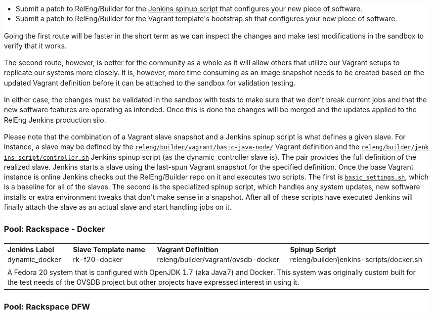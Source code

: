 * Submit a patch to RelEng/Builder for the [Jenkins spinup script][5] that
  configures your new piece of software.
* Submit a patch to RelEng/Builder for the [Vagrant template's bootstrap.sh][6]
  that configures your new piece of software.

Going the first route will be faster in the short term as we can inspect the
changes and make test modifications in the sandbox to verify that it works.

The second route, however, is better for the community as a whole as it will
allow others that utilize our Vagrant setups to replicate our systems more
closely. It is, however, more time consuming as an image snapshot needs to be
created based on the updated Vagrant definition before it can be attached to
the sandbox for validation testing.

In either case, the changes must be validated in the sandbox with tests to
make sure that we don't break current jobs and that the new software features
are operating as intended. Once this is done the changes will be merged and
the updates applied to the RelEng Jenkins production silo.

Please note that the combination of a Vagrant slave snapshot and a Jenkins
spinup script is what defines a given slave. For instance, a slave may be
defined by the [`releng/builder/vagrant/basic-java-node/`][8] Vagrant definition
and the [`releng/builder/jenkins-script/controller.sh`][9] Jenkins spinup script
(as the dynamic\_controller slave is). The pair provides the full definition of
the realized slave. Jenkins starts a slave using the last-spun Vagrant snapshot
for the specified definition. Once the base Vagrant instance is online Jenkins
checks out the RelEng/Builder repo on it and executes two scripts. The first is
[`basic_settings.sh`][10], which is a baseline for all of the slaves. The second is
the specialized spinup script, which handles any system updates, new software
installs or extra environment tweaks that don't make sense in a snapshot. After
all of these scripts have executed Jenkins will finally attach the slave as an
actual slave and start handling jobs on it.

### Pool: Rackspace - Docker

<table class="table table-bordered">
  <tr>
    <td><b>Jenkins Label</b><br/> dynamic_docker</td>
    <td><b>Slave Template name</b><br/> rk-f20-docker</td>
    <td><b>Vagrant Definition</b><br/> releng/builder/vagrant/ovsdb-docker</td>
    <td><b>Spinup Script</b><br/> releng/builder/jenkins-scripts/docker.sh</td>
  </tr>
  <tr>
    <td colspan="4">
      A Fedora 20 system that is configured with OpenJDK 1.7 (aka Java7) and
      Docker. This system was originally custom built for the test needs of
      the OVSDB project but other projects have expressed interest in using
      it.
    </td>
  </tr>
</table>

### Pool: Rackspace DFW


[0]: https://wiki.opendaylight.org/view/RelEng:Main "ODL RelEng parent project wiki"
[1]: https://wiki.opendaylight.org/view/Integration/Test "ODL Integration/Test wiki"
[2]: https://git.opendaylight.org/gerrit/gitweb?p=releng/builder.git;a=tree;f=jenkins-scripts;h=371193b89f418de2ca0ffcb78be4a2d8046701ae;hb=refs/heads/master "JJB Templates Directory"
[3]: https://jenkins.opendaylight.org/releng "RelEng Jenkins"
[4]: https://git.opendaylight.org/gerrit/gitweb?p=releng%2Fbuilder.git;a=summary "RelEng/Builder gitweb"
[5]: https://git.opendaylight.org/gerrit/gitweb?p=releng/builder.git;a=tree;f=jenkins-scripts;h=69252dd61ece511bd2018039b40e7836a8d49d21;hb=HEAD "Directory of Jenkins slave spinup scripts"
[6]: https://git.opendaylight.org/gerrit/gitweb?p=releng/builder.git;a=tree;f=vagrant;h=409a2915d48bbdeea9edc811e1661ae17ca28280;hb=HEAD "Directory of Jenkins slave Vagrant definitions"
[7]: http://docs.openstack.org/infra/jenkins-job-builder/execution.html#configuration-file "JJB config file docs"
[8]: https://git.opendaylight.org/gerrit/gitweb?p=releng/builder.git;a=tree;f=vagrant/basic-java-node;h=7197b26b747deba38c08f30a569c233fd9636d72;hb=HEAD "Example Jenkins slave Vagrant defition"
[9]: https://git.opendaylight.org/gerrit/gitweb?p=releng/builder.git;a=blob;f=jenkins-scripts/controller.sh;h=893a04118a9bd9c55ae2a4a6af833fa089e0e0b4;hb=HEAD "Jenkins spinup script specialized for a slave"
[10]: https://git.opendaylight.org/gerrit/gitweb?p=releng/builder.git;a=blob;f=jenkins-scripts/basic_settings.sh;h=9f6d2a89948d0a25a8a4a24102630ada494e8623;hb=HEAD "Jenkins spinup script common to all slaves"
[11]: http://ci.openstack.org/jenkins-job-builder/ "JJB docs"
[12]: https://git.opendaylight.org/gerrit/#/admin/projects/releng/builder "ODL RelEng/Builder Gerrit"
[13]: https://git.opendaylight.org/gerrit/gitweb?p=releng/builder.git;a=summary "ODL RelEng/Builder repo"
[14]: https://www.docker.com/whatisdocker/ "Docker docs"
[15]: https://github.com/zxiiro/jjb-docker/blob/master/Dockerfile "Custom ODL JJB Dockerfile"
[16]: https://github.com/openstack-infra/jenkins-job-builder "JJB repo"
[17]: https://lists.opendaylight.org/pipermail/integration-dev/2015-April/003016.html "Recommendation to use venvs"
[18]: https://virtualenv.readthedocs.org/en/latest/ "Virtualenv docs"
[19]: http://virtualenv.readthedocs.org/en/latest/installation.html "Virtualenv install docs"
[20]: https://github.com/openstack-infra/jenkins-job-builder/blob/master/requirements.txt "JJB Python dependencies"
[21]: https://wiki.opendaylight.org/view/RelEng/Builder "ODL RelEng/Builder wiki"
[22]: https://nexus.opendaylight.org "OpenDaylight's Nexus portal"
[23]: https://sonar.opendaylight.org "OpenDaylight's Sonar portal"
[24]: https://git.opendaylight.org/gerrit/gitweb?p=releng/builder.git;a=blob;f=scripts/jjb-init-project.py;h=2133475a4ff9e1f4b18cc288654a4dc050bf808f;hb=refs/heads/master "JJB project config init helper script"
[25]: https://git.opendaylight.org/gerrit/gitweb?p=releng/builder.git;a=blob;f=scripts/jjb-autoupdate-project.py;h=56769bdb7ad5149404f4f50923f4d10af98d8248;hb=refs/heads/master "JJB project config auto-update helper script"
[26]: https://lists.opendaylight.org/pipermail/release/2015-July/003139.html "STREAMS vs BRANCHES design background"
[27]: https://jenkins.opendaylight.org/sandbox/ "OpenDaylight JJB Sandbox"
[28]: https://git.opendaylight.org/gerrit/gitweb?p=releng/builder.git;a=blob;f=jenkins.ini.example;h=c8486f89af99741f4706c23cd6717df9b417ae10;hb=refs/heads/master "JJB sandbox user config example"
[29]: https://hub.docker.com/r/zxiiro/jjb-docker/ "Custom JJB Docker image"
[30]: https://virtualenvwrapper.readthedocs.org/en/latest/ "Virtualenvwrapper docs"
[31]: https://virtualenvwrapper.readthedocs.org/en/latest/install.html "Virtualenvwrapper install docs"
[32]: https://jenkins.opendaylight.org/sandbox/login "ODL Jenkins sandbox login"
[33]: https://git.opendaylight.org/gerrit/gitweb?p=releng/builder.git;a=blob;f=jjb/requirements.txt;h=0a4df2c2a575eb10d3abddb0fb2f4d048645e378;hb=refs/heads/master "ODL JJB requirements.txt file"